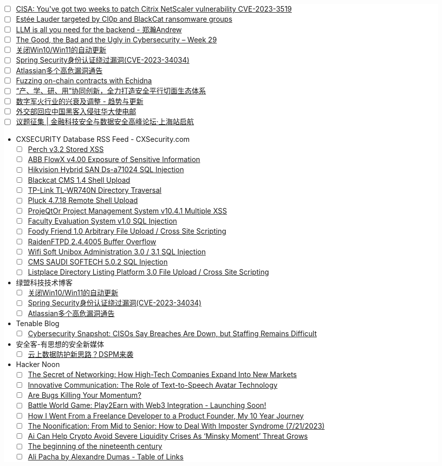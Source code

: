   - [ ] [CISA: You've got two weeks to patch Citrix NetScaler vulnerability CVE-2023-3519](https://buaq.net/go-172687.html)
  - [ ] [Estée Lauder targeted by Cl0p and BlackCat ransomware groups](https://buaq.net/go-172688.html)
  - [ ] [LLM is all you need for the backend - 郑瀚Andrew](https://buaq.net/go-172676.html)
  - [ ] [The Good, the Bad and the Ugly in Cybersecurity – Week 29](https://buaq.net/go-172675.html)
  - [ ] [关闭Win10/Win11的自动更新](https://buaq.net/go-172657.html)
  - [ ] [Spring Security身份认证绕过漏洞(CVE-2023-34034)](https://buaq.net/go-172658.html)
  - [ ] [Atlassian多个高危漏洞通告](https://buaq.net/go-172659.html)
  - [ ] [Fuzzing on-chain contracts with Echidna](https://buaq.net/go-172663.html)
  - [ ] [“产、学、研、用”协同创新，全力打造安全平行切面生态体系](https://buaq.net/go-172664.html)
  - [ ] [数字军火行业的兴衰及调整 - 趋势与更新](https://buaq.net/go-172672.html)
  - [ ] [外交部回应中国黑客入侵驻华大使电邮](https://buaq.net/go-172673.html)
  - [ ] [议题征集 | 金融科技安全与数据安全高峰论坛·上海站启航](https://buaq.net/go-172649.html)
- CXSECURITY Database RSS Feed - CXSecurity.com
  - [ ] [Perch v3.2 Stored XSS](https://cxsecurity.com/issue/WLB-2023070053)
  - [ ] [ABB FlowX v4.00 Exposure of Sensitive Information](https://cxsecurity.com/issue/WLB-2023070052)
  - [ ] [Hikvision Hybrid SAN Ds-a71024 SQL Injection](https://cxsecurity.com/issue/WLB-2023070051)
  - [ ] [Blackcat CMS 1.4 Shell Upload](https://cxsecurity.com/issue/WLB-2023070050)
  - [ ] [TP-Link TL-WR740N Directory Traversal](https://cxsecurity.com/issue/WLB-2023070049)
  - [ ] [Pluck 4.7.18 Remote Shell Upload](https://cxsecurity.com/issue/WLB-2023070048)
  - [ ] [ProjeQtOr Project Management System v10.4.1 Multiple XSS](https://cxsecurity.com/issue/WLB-2023070047)
  - [ ] [Faculty Evaluation System v1.0 SQL Injection](https://cxsecurity.com/issue/WLB-2023070046)
  - [ ] [Foody Friend 1.0 Arbitrary File Upload / Cross Site Scripting](https://cxsecurity.com/issue/WLB-2023070045)
  - [ ] [RaidenFTPD 2.4.4005 Buffer Overflow](https://cxsecurity.com/issue/WLB-2023070044)
  - [ ] [Wifi Soft Unibox Administration 3.0 / 3.1 SQL Injection](https://cxsecurity.com/issue/WLB-2023070043)
  - [ ] [CMS SAUDI SOFTECH 5.0.2 SQL Injection](https://cxsecurity.com/issue/WLB-2023070042)
  - [ ] [Listplace Directory Listing Platform 3.0 File Upload / Cross Site Scripting](https://cxsecurity.com/issue/WLB-2023070041)
- 绿盟科技技术博客
  - [ ] [关闭Win10/Win11的自动更新](http://blog.nsfocus.net/win10-win11/)
  - [ ] [Spring Security身份认证绕过漏洞(CVE-2023-34034)](http://blog.nsfocus.net/spring-securitycve-2023-34034/)
  - [ ] [Atlassian多个高危漏洞通告](http://blog.nsfocus.net/atlassian-2/)
- Tenable Blog
  - [ ] [Cybersecurity Snapshot: CISOs Say Breaches Are Down, but Staffing Remains Difficult](https://www.tenable.com/blog/cybersecurity-snapshot-cisos-say-breaches-are-down-but-staffing-remains-difficult)
- 安全客-有思想的安全新媒体
  - [ ] [云上数据防护新思路？DSPM来袭](https://www.anquanke.com/post/id/289838)
- Hacker Noon
  - [ ] [The Secret of Networking: How High-Tech Companies Expand Into New Markets](https://hackernoon.com/the-secret-of-networking-how-high-tech-companies-expand-into-new-markets?source=rss)
  - [ ] [Innovative Communication: The Role of Text-to-Speech Avatar Technology](https://hackernoon.com/innovative-communication-the-role-of-text-to-speech-avatar-technology?source=rss)
  - [ ] [Are Bugs Killing Your Momentum?](https://hackernoon.com/are-bugs-killing-your-momentum?source=rss)
  - [ ] [Battle World Game: Play2Earn with Web3 Integration - Launching Soon!](https://hackernoon.com/battle-world-game-play2earn-with-web3-integration-launching-soon?source=rss)
  - [ ] [How I Went From a Freelance Developer to a Product Founder, My 10 Year Journey](https://hackernoon.com/how-i-went-from-a-freelance-developer-to-a-founder-within-10-years?source=rss)
  - [ ] [The Noonification: From Mid to Senior: How to Deal With Imposter Syndrome (7/21/2023)](https://hackernoon.com/7-21-2023-noonification?source=rss)
  - [ ] [Ai Can Help Crypto Avoid Severe Liquidity Crises As ‘Minsky Moment’ Threat Grows](https://hackernoon.com/ai-can-help-crypto-avoid-severe-liquidity-crises-as-minsky-moment-threat-grows?source=rss)
  - [ ] [The beginning of the nineteenth century](https://hackernoon.com/the-beginning-of-the-nineteenth-century?source=rss)
  - [ ] [Ali Pacha by Alexandre Dumas - Table of Links](https://hackernoon.com/ali-pacha-by-alexandre-dumas-table-of-links?source=rss)